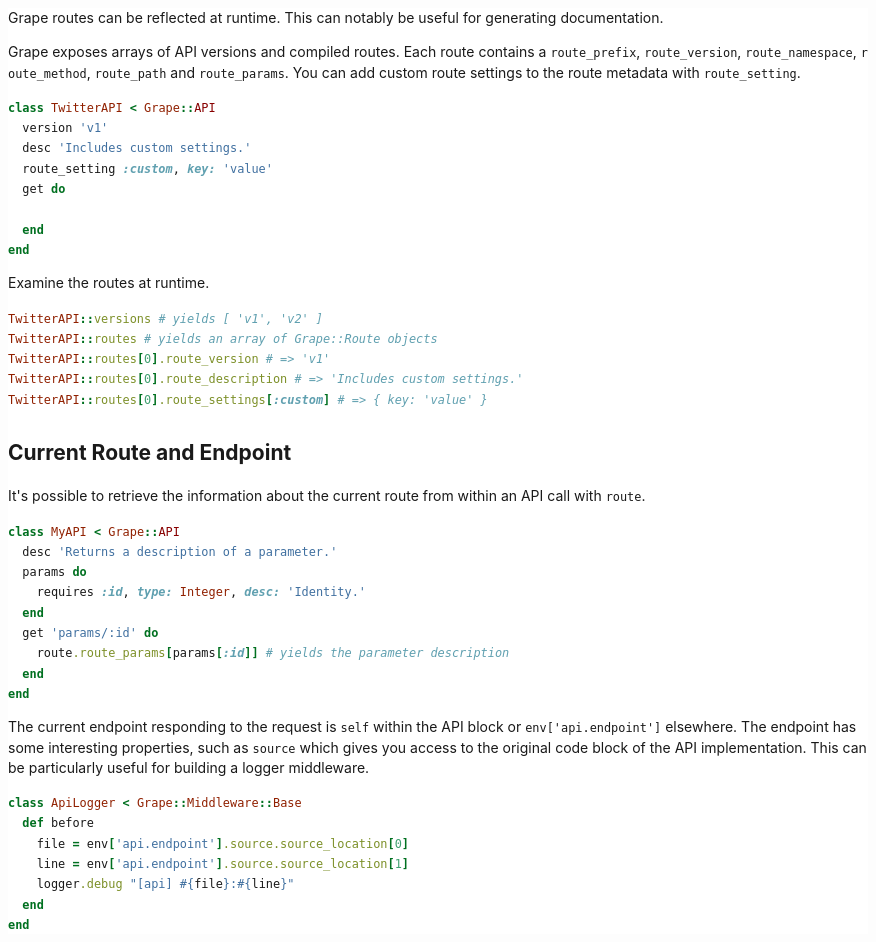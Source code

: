 Grape routes can be reflected at runtime. This can notably be useful for generating documentation.

Grape exposes arrays of API versions and compiled routes. Each route contains a `route_prefix`, `route_version`, `route_namespace`, `route_method`, `route_path` and `route_params`. You can add custom route settings to the route metadata with `route_setting`.

```ruby
class TwitterAPI < Grape::API
  version 'v1'
  desc 'Includes custom settings.'
  route_setting :custom, key: 'value'
  get do

  end
end
```

Examine the routes at runtime.

```ruby
TwitterAPI::versions # yields [ 'v1', 'v2' ]
TwitterAPI::routes # yields an array of Grape::Route objects
TwitterAPI::routes[0].route_version # => 'v1'
TwitterAPI::routes[0].route_description # => 'Includes custom settings.'
TwitterAPI::routes[0].route_settings[:custom] # => { key: 'value' }
```

## Current Route and Endpoint

It's possible to retrieve the information about the current route from within an API call with `route`.

```ruby
class MyAPI < Grape::API
  desc 'Returns a description of a parameter.'
  params do
    requires :id, type: Integer, desc: 'Identity.'
  end
  get 'params/:id' do
    route.route_params[params[:id]] # yields the parameter description
  end
end
```

The current endpoint responding to the request is `self` within the API block
or `env['api.endpoint']` elsewhere. The endpoint has some interesting properties,
such as `source` which gives you access to the original code block of the API
implementation. This can be particularly useful for building a logger middleware.

```ruby
class ApiLogger < Grape::Middleware::Base
  def before
    file = env['api.endpoint'].source.source_location[0]
    line = env['api.endpoint'].source.source_location[1]
    logger.debug "[api] #{file}:#{line}"
  end
end
```
